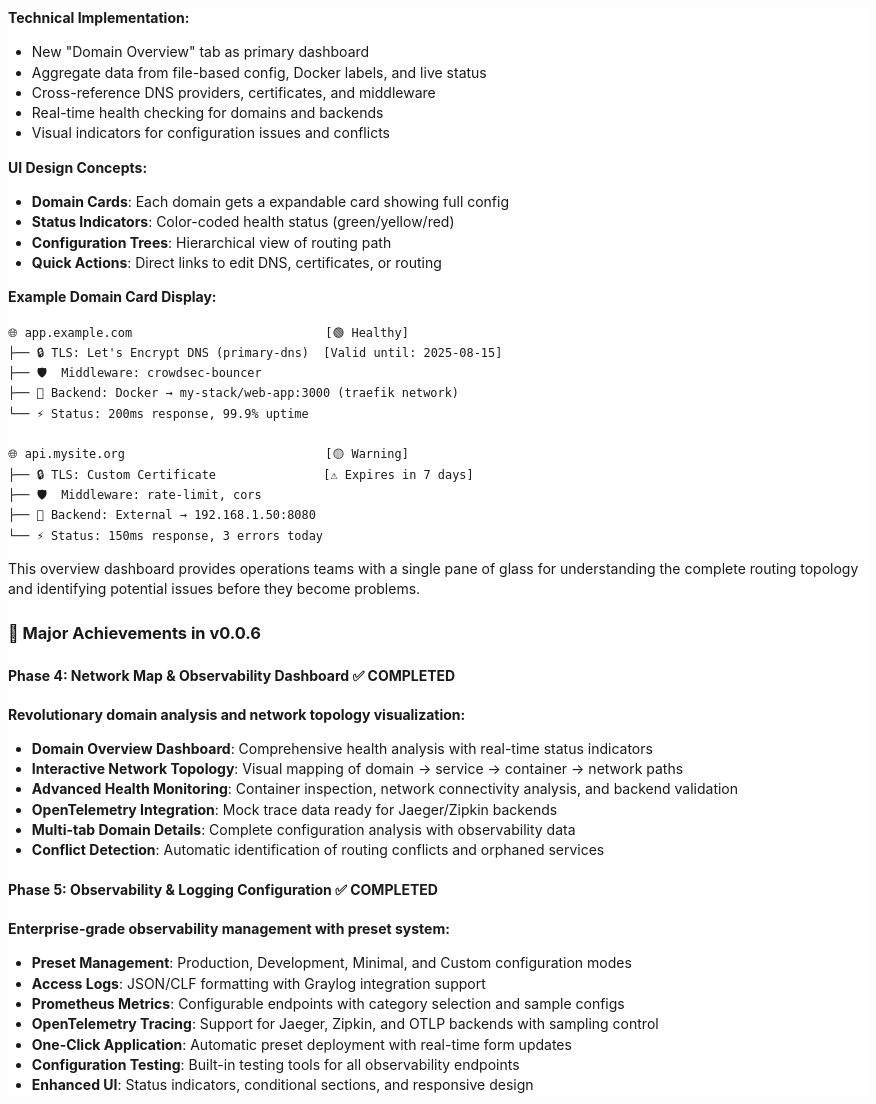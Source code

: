 **Technical Implementation:**
- New "Domain Overview" tab as primary dashboard
- Aggregate data from file-based config, Docker labels, and live status
- Cross-reference DNS providers, certificates, and middleware
- Real-time health checking for domains and backends
- Visual indicators for configuration issues and conflicts

**UI Design Concepts:**
- **Domain Cards**: Each domain gets a expandable card showing full config
- **Status Indicators**: Color-coded health status (green/yellow/red)
- **Configuration Trees**: Hierarchical view of routing path
- **Quick Actions**: Direct links to edit DNS, certificates, or routing

**Example Domain Card Display:**
```
🌐 app.example.com                           [🟢 Healthy]
├── 🔒 TLS: Let's Encrypt DNS (primary-dns)  [Valid until: 2025-08-15]
├── 🛡️  Middleware: crowdsec-bouncer
├── 📍 Backend: Docker → my-stack/web-app:3000 (traefik network)
└── ⚡ Status: 200ms response, 99.9% uptime

🌐 api.mysite.org                            [🟡 Warning]
├── 🔒 TLS: Custom Certificate               [⚠️ Expires in 7 days]
├── 🛡️  Middleware: rate-limit, cors
├── 📍 Backend: External → 192.168.1.50:8080
└── ⚡ Status: 150ms response, 3 errors today
```

This overview dashboard provides operations teams with a single pane of glass for understanding the complete routing topology and identifying potential issues before they become problems.

### 🎉 Major Achievements in v0.0.6

#### Phase 4: Network Map & Observability Dashboard ✅ COMPLETED
**Revolutionary domain analysis and network topology visualization:**
- **Domain Overview Dashboard**: Comprehensive health analysis with real-time status indicators
- **Interactive Network Topology**: Visual mapping of domain → service → container → network paths  
- **Advanced Health Monitoring**: Container inspection, network connectivity analysis, and backend validation
- **OpenTelemetry Integration**: Mock trace data ready for Jaeger/Zipkin backends
- **Multi-tab Domain Details**: Complete configuration analysis with observability data
- **Conflict Detection**: Automatic identification of routing conflicts and orphaned services

#### Phase 5: Observability & Logging Configuration ✅ COMPLETED  
**Enterprise-grade observability management with preset system:**
- **Preset Management**: Production, Development, Minimal, and Custom configuration modes
- **Access Logs**: JSON/CLF formatting with Graylog integration support
- **Prometheus Metrics**: Configurable endpoints with category selection and sample configs
- **OpenTelemetry Tracing**: Support for Jaeger, Zipkin, and OTLP backends with sampling control
- **One-Click Application**: Automatic preset deployment with real-time form updates
- **Configuration Testing**: Built-in testing tools for all observability endpoints
- **Enhanced UI**: Status indicators, conditional sections, and responsive design
